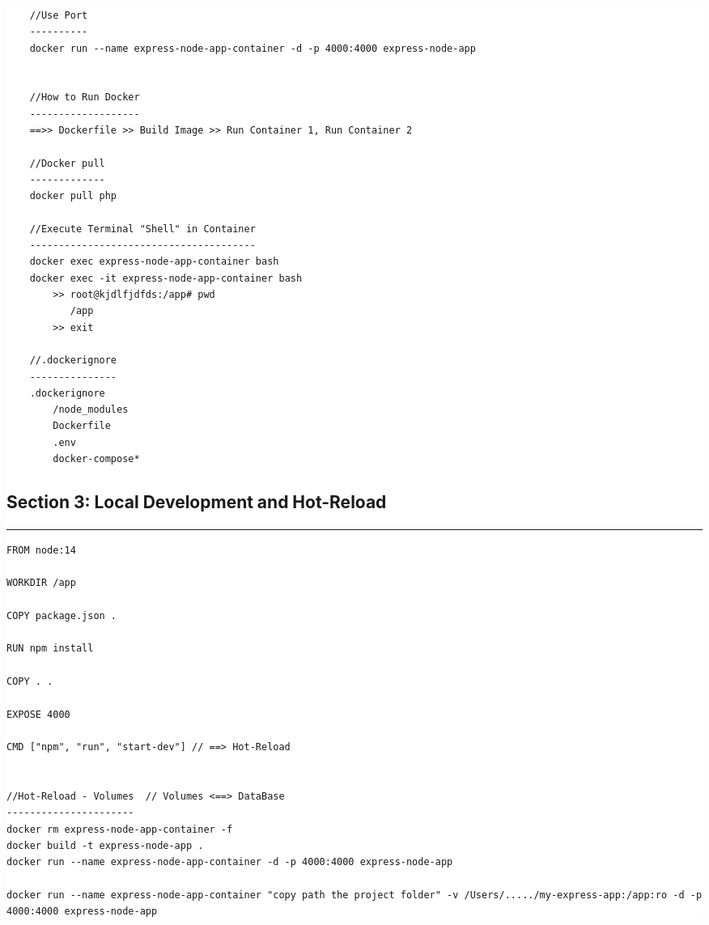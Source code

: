 		//Use Port
        ----------
		docker run --name express-node-app-container -d -p 4000:4000 express-node-app
		
		
		//How to Run Docker
        -------------------
		==>> Dockerfile >> Build Image >> Run Container 1, Run Container 2
		
		//Docker pull
        -------------
		docker pull php
		
		//Execute Terminal "Shell" in Container
        ---------------------------------------
		docker exec express-node-app-container bash
		docker exec -it express-node-app-container bash
			>> root@kjdlfjdfds:/app# pwd
			   /app
			>> exit
			   
		//.dockerignore
        ---------------
		.dockerignore
            /node_modules
			Dockerfile
			.env
			docker-compose*
		
		
## Section 3: Local Development and Hot-Reload
-------------------------------------------
	FROM node:14
	
	WORKDIR /app
	
	COPY package.json .
	
	RUN npm install
	
	COPY . .
	
	EXPOSE 4000
	
	CMD ["npm", "run", "start-dev"] // ==> Hot-Reload
	
	
    //Hot-Reload - Volumes  // Volumes <==> DataBase
    ----------------------
	docker rm express-node-app-container -f
	docker build -t express-node-app .
    docker run --name express-node-app-container -d -p 4000:4000 express-node-app

	docker run --name express-node-app-container "copy path the project folder" -v /Users/...../my-express-app:/app:ro -d -p 4000:4000 express-node-app
